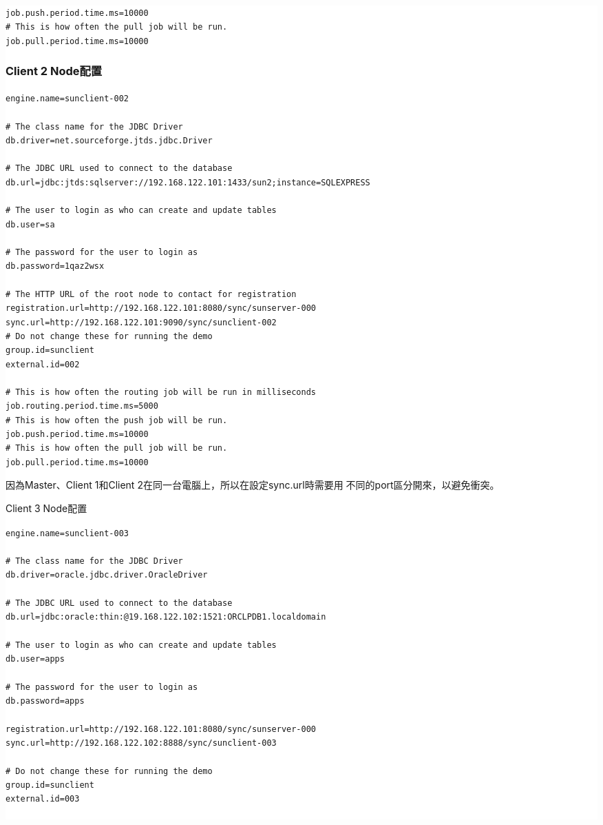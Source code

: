 ```properties
job.push.period.time.ms=10000
# This is how often the pull job will be run.
job.pull.period.time.ms=10000

```

### Client 2 Node配置

```properties
engine.name=sunclient-002
 
# The class name for the JDBC Driver
db.driver=net.sourceforge.jtds.jdbc.Driver
 
# The JDBC URL used to connect to the database
db.url=jdbc:jtds:sqlserver://192.168.122.101:1433/sun2;instance=SQLEXPRESS
 
# The user to login as who can create and update tables
db.user=sa
 
# The password for the user to login as
db.password=1qaz2wsx
 
# The HTTP URL of the root node to contact for registration
registration.url=http://192.168.122.101:8080/sync/sunserver-000
sync.url=http://192.168.122.101:9090/sync/sunclient-002
# Do not change these for running the demo
group.id=sunclient
external.id=002
 
# This is how often the routing job will be run in milliseconds
job.routing.period.time.ms=5000
# This is how often the push job will be run.
job.push.period.time.ms=10000
# This is how often the pull job will be run.
job.pull.period.time.ms=10000
```

因為Master、Client 1和Client 2在同一台電腦上，所以在設定sync.url時需要用
不同的port區分開來，以避免衝突。

Client 3 Node配置

```properties
engine.name=sunclient-003
 
# The class name for the JDBC Driver
db.driver=oracle.jdbc.driver.OracleDriver
 
# The JDBC URL used to connect to the database
db.url=jdbc:oracle:thin:@19.168.122.102:1521:ORCLPDB1.localdomain
 
# The user to login as who can create and update tables
db.user=apps
 
# The password for the user to login as
db.password=apps
 
registration.url=http://192.168.122.101:8080/sync/sunserver-000
sync.url=http://192.168.122.102:8888/sync/sunclient-003
 
# Do not change these for running the demo
group.id=sunclient
external.id=003
 
```
